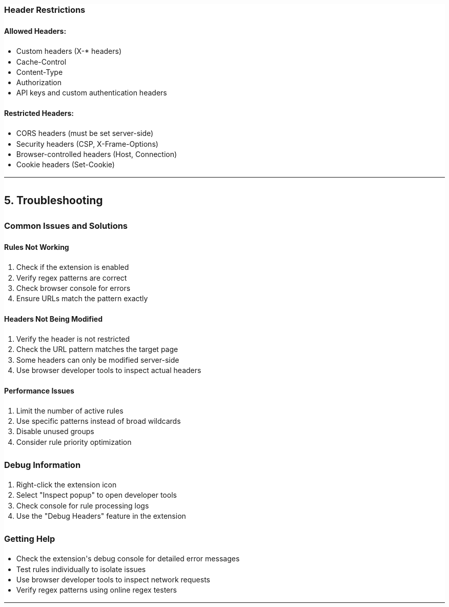 ### Header Restrictions

#### Allowed Headers:
- Custom headers (X-* headers)
- Cache-Control
- Content-Type
- Authorization
- API keys and custom authentication headers

#### Restricted Headers:
- CORS headers (must be set server-side)
- Security headers (CSP, X-Frame-Options)
- Browser-controlled headers (Host, Connection)
- Cookie headers (Set-Cookie)

---

## 5. Troubleshooting

### Common Issues and Solutions

#### Rules Not Working
1. Check if the extension is enabled
2. Verify regex patterns are correct
3. Check browser console for errors
4. Ensure URLs match the pattern exactly

#### Headers Not Being Modified
1. Verify the header is not restricted
2. Check the URL pattern matches the target page
3. Some headers can only be modified server-side
4. Use browser developer tools to inspect actual headers

#### Performance Issues
1. Limit the number of active rules
2. Use specific patterns instead of broad wildcards
3. Disable unused groups
4. Consider rule priority optimization

### Debug Information
1. Right-click the extension icon
2. Select "Inspect popup" to open developer tools
3. Check console for rule processing logs
4. Use the "Debug Headers" feature in the extension

### Getting Help
- Check the extension's debug console for detailed error messages
- Test rules individually to isolate issues
- Use browser developer tools to inspect network requests
- Verify regex patterns using online regex testers

---